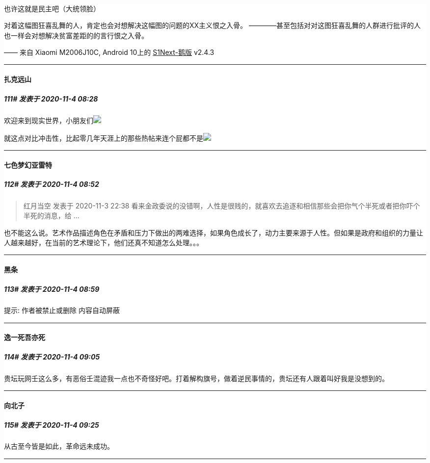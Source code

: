 也许这就是民主吧（大统领脸）


对着这幅图狂喜乱舞的人，肯定也会对想解决这幅图的问题的XX主义恨之入骨。
————甚至包括对对这图狂喜乱舞的人群进行批评的人也一样会对想解决贫富差距的的言行恨之入骨。


—— 来自 Xiaomi M2006J10C, Android 10上的 [S1Next-鹅版](https://github.com/ykrank/S1-Next/releases) v2.4.3


-----

####  扎克远山  
##### 111#       发表于 2020-11-4 08:28


欢迎来到现实世界，小朋友们<img src="https://static.saraba1st.com/image/smiley/face2017/254.png" referrerpolicy="no-referrer">


就这点对比冲击性，比起零几年天涯上的那些热帖来连个屁都不是<img src="https://static.saraba1st.com/image/smiley/face2017/028.png" referrerpolicy="no-referrer">


-----

####  七色梦幻亚雷特  
##### 112#       发表于 2020-11-4 08:52


<blockquote>红月当空 发表于 2020-11-3 22:38
看来金政委说的没错啊，人性是很贱的，就喜欢去追逐和相信那些会把你气个半死或者把你吓个半死的消息，给 ...</blockquote>
也不能这么说。艺术作品描述角色在矛盾和压力下做出的两难选择，如果角色成长了，动力主要来源于人性。但如果是政府和组织的力量让人越来越好，在当前的艺术理论下，他们还真不知道怎么处理。。。


-----

####  黑条  
##### 113#       发表于 2020-11-4 08:59

提示: 作者被禁止或删除 内容自动屏蔽


-----

####  逸一死吾亦死  
##### 114#       发表于 2020-11-4 09:05


贵坛玩网壬这么多，有恶俗壬混迹我一点也不奇怪好吧。打着解构旗号，做着逆民事情的，贵坛还有人跟着叫好我是没想到的。


-----

####  向北子  
##### 115#       发表于 2020-11-4 09:25


从古至今皆是如此，革命远未成功。


-----
